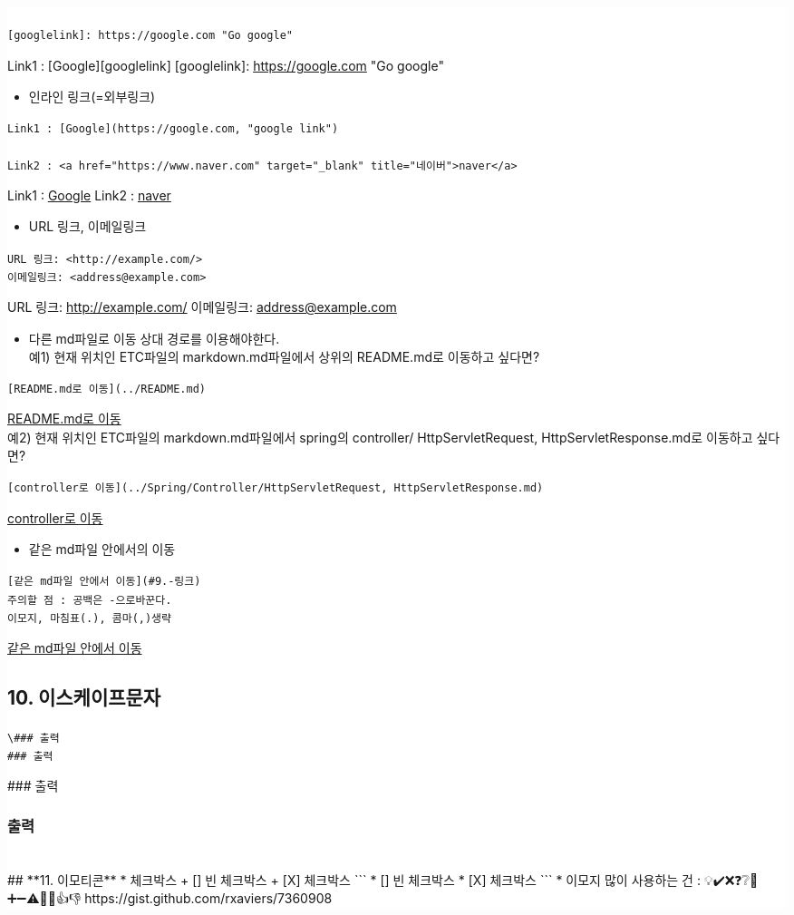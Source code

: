 ```

[googlelink]: https://google.com "Go google"

```
Link1 : [Google][googlelink]
[googlelink]: https://google.com "Go google"
* 인라인 링크(=외부링크)
```
Link1 : [Google](https://google.com, "google link")

Link2 : <a href="https://www.naver.com" target="_blank" title="네이버">naver</a>

```
Link1 : [Google](https://google.com, "google link")
Link2 : <a href="https://www.naver.com" target="_blank" title="네이버">naver</a>
* URL 링크, 이메일링크
```
URL 링크: <http://example.com/>
이메일링크: <address@example.com>
```
URL 링크: <http://example.com/>
이메일링크: <address@example.com>
* 다른 md파일로 이동
상대 경로를 이용해야한다.   
예1) 현재 위치인 ETC파일의 markdown.md파일에서 상위의 README.md로 이동하고 싶다면? 
```
[README.md로 이동](../README.md)

```
[README.md로 이동](../README.md)   
예2) 현재 위치인 ETC파일의 markdown.md파일에서 spring의 controller/ HttpServletRequest, HttpServletResponse.md로 이동하고 싶다면? 
```
[controller로 이동](../Spring/Controller/HttpServletRequest, HttpServletResponse.md)

```
[controller로 이동](../Spring/Controller/HttpServletRequest.md)
* 같은 md파일 안에서의 이동
```
[같은 md파일 안에서 이동](#9.-링크)
주의할 점 : 공백은 -으로바꾼다.
이모지, 마침표(.), 콤마(,)생략 
```
[같은 md파일 안에서 이동](#9.-링크)
<br>
## **10. 이스케이프문자**
```
\### 출력
### 출력
```
\### 출력
### 출력
<br>
## **11. 이모티콘**
* 체크박스   
    + [] 빈 체크박스
    + [X] 체크박스
```
    * [] 빈 체크박스
    * [X] 체크박스
```
* 이모지  
많이 사용하는 건 : 💡✔️❌❓❔👀➕➖⚠️📝🐧👍👎
https://gist.github.com/rxaviers/7360908